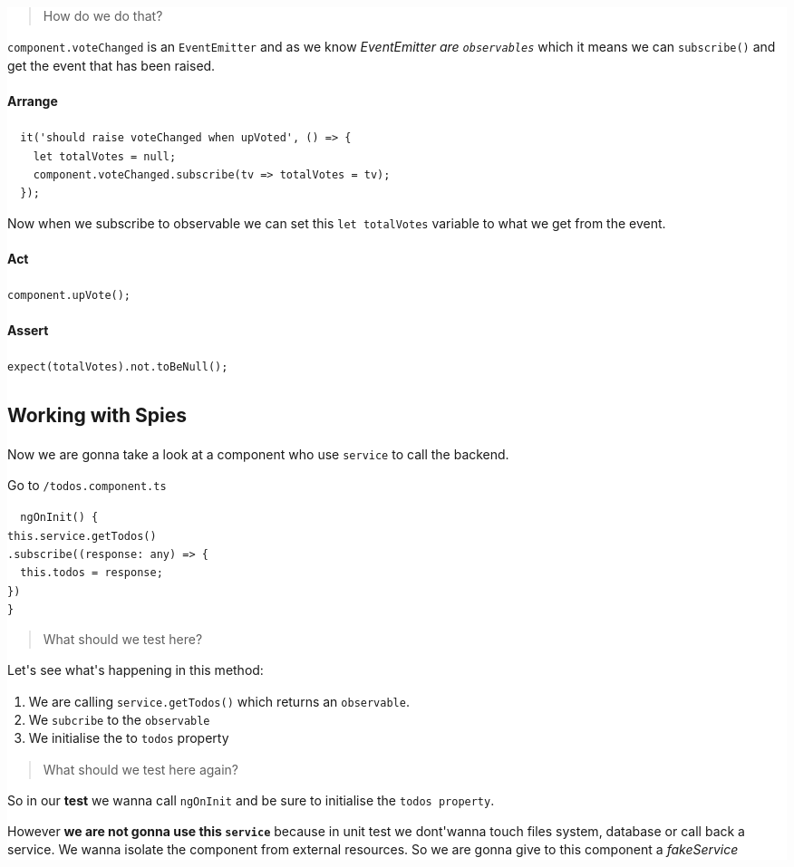 > How do we do that?

`component.voteChanged` is an `EventEmitter` and as we know _EventEmitter are `observables`_ which it means we can `subscribe()` and get the event that has been raised.


#### Arrange

```
  it('should raise voteChanged when upVoted', () => {
    let totalVotes = null;
    component.voteChanged.subscribe(tv => totalVotes = tv);
  });
```

Now when we subscribe to observable we can set this `let totalVotes` variable to what we get from the event.

#### Act

```
component.upVote();
```

#### Assert

```
expect(totalVotes).not.toBeNull();
```

## Working with Spies

Now we are gonna take a look at a component who use `service` to call the backend.

Go to `/todos.component.ts`

```
  ngOnInit() {
this.service.getTodos()
.subscribe((response: any) => {
  this.todos = response;
})
}
```
  
> What should we test here?

Let's see what's happening in this method:

1. We are calling `service.getTodos()` which returns an `observable`.
2. We `subcribe` to the `observable`
3. We initialise the to `todos` property


> What should we test here again?

So in our **test** we wanna call `ngOnInit` and be sure to initialise the `todos property`.


However **we are not gonna use this `service`** because in unit test we dont'wanna touch files system, database or call back a service. We wanna isolate the component from external resources.
So we are gonna give to this component a _fakeService_
